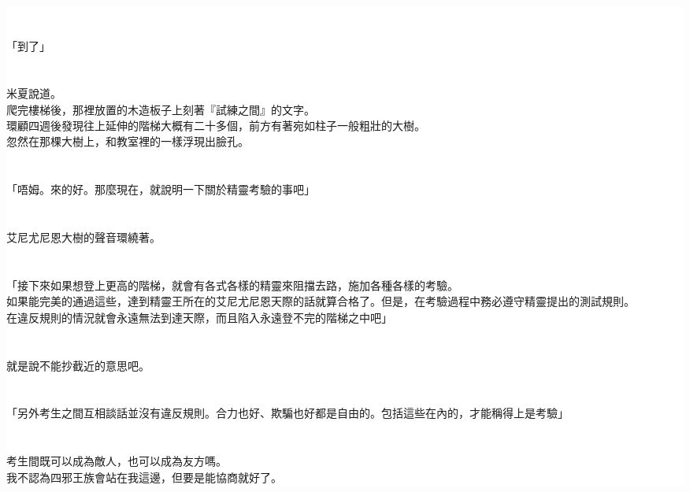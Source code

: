 <br/>

<br/>
「到了」
<br/>

<br/>

<br/>
米夏說道。
<br/>
爬完樓梯後，那裡放置的木造板子上刻著『試練之間』的文字。
<br/>
環顧四週後發現往上延伸的階梯大概有二十多個，前方有著宛如柱子一般粗壯的大樹。
<br/>
忽然在那棵大樹上，和教室裡的一樣浮現出臉孔。
<br/>

<br/>

<br/>
「唔姆。來的好。那麼現在，就說明一下關於精靈考驗的事吧」
<br/>

<br/>

<br/>
艾尼尤尼恩大樹的聲音環繞著。
<br/>

<br/>

<br/>
「接下來如果想登上更高的階梯，就會有各式各樣的精靈來阻擋去路，施加各種各樣的考驗。
<br/>
如果能完美的通過這些，達到精靈王所在的艾尼尤尼恩天際的話就算合格了。但是，在考驗過程中務必遵守精靈提出的測試規則。
<br/>
在違反規則的情況就會永遠無法到達天際，而且陷入永遠登不完的階梯之中吧」
<br/>

<br/>

<br/>
就是說不能抄截近的意思吧。
<br/>

<br/>

<br/>
「另外考生之間互相談話並沒有違反規則。合力也好、欺騙也好都是自由的。包括這些在內的，才能稱得上是考驗」
<br/>

<br/>

<br/>
考生間既可以成為敵人，也可以成為友方嗎。
<br/>
我不認為四邪王族會站在我這邊，但要是能協商就好了。
<br/>
